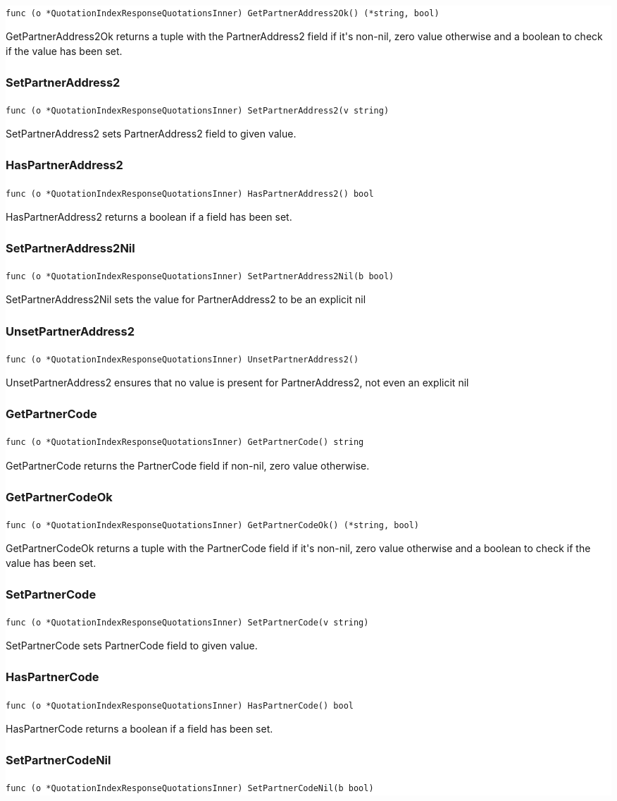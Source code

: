 `func (o *QuotationIndexResponseQuotationsInner) GetPartnerAddress2Ok() (*string, bool)`

GetPartnerAddress2Ok returns a tuple with the PartnerAddress2 field if it's non-nil, zero value otherwise
and a boolean to check if the value has been set.

### SetPartnerAddress2

`func (o *QuotationIndexResponseQuotationsInner) SetPartnerAddress2(v string)`

SetPartnerAddress2 sets PartnerAddress2 field to given value.

### HasPartnerAddress2

`func (o *QuotationIndexResponseQuotationsInner) HasPartnerAddress2() bool`

HasPartnerAddress2 returns a boolean if a field has been set.

### SetPartnerAddress2Nil

`func (o *QuotationIndexResponseQuotationsInner) SetPartnerAddress2Nil(b bool)`

 SetPartnerAddress2Nil sets the value for PartnerAddress2 to be an explicit nil

### UnsetPartnerAddress2
`func (o *QuotationIndexResponseQuotationsInner) UnsetPartnerAddress2()`

UnsetPartnerAddress2 ensures that no value is present for PartnerAddress2, not even an explicit nil
### GetPartnerCode

`func (o *QuotationIndexResponseQuotationsInner) GetPartnerCode() string`

GetPartnerCode returns the PartnerCode field if non-nil, zero value otherwise.

### GetPartnerCodeOk

`func (o *QuotationIndexResponseQuotationsInner) GetPartnerCodeOk() (*string, bool)`

GetPartnerCodeOk returns a tuple with the PartnerCode field if it's non-nil, zero value otherwise
and a boolean to check if the value has been set.

### SetPartnerCode

`func (o *QuotationIndexResponseQuotationsInner) SetPartnerCode(v string)`

SetPartnerCode sets PartnerCode field to given value.

### HasPartnerCode

`func (o *QuotationIndexResponseQuotationsInner) HasPartnerCode() bool`

HasPartnerCode returns a boolean if a field has been set.

### SetPartnerCodeNil

`func (o *QuotationIndexResponseQuotationsInner) SetPartnerCodeNil(b bool)`

